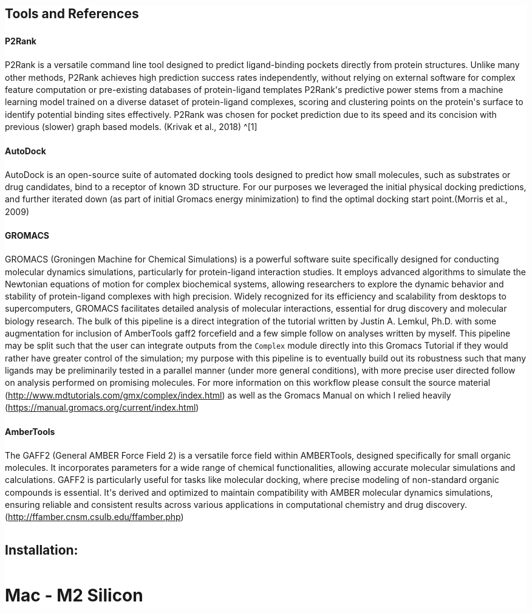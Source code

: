 ## Tools and References

#### P2Rank
P2Rank is a versatile command line tool designed to predict ligand-binding pockets directly from protein structures. Unlike many other methods, P2Rank achieves high prediction success rates independently, without relying on external software for complex feature computation or pre-existing databases of protein-ligand templates P2Rank's predictive power stems from a machine learning model trained on a diverse dataset of protein-ligand complexes, scoring and clustering points on the protein's surface to identify potential binding sites effectively. P2Rank was chosen for pocket prediction due to its speed and its concision with previous (slower) graph based models. (Krivak et al., 2018) ^[1]

#### AutoDock
AutoDock is an open-source suite of automated docking tools designed to predict how small molecules, such as substrates or drug candidates, bind to a receptor of known 3D structure. For our purposes we leveraged the initial physical docking predictions, and further iterated down (as part of initial Gromacs energy minimization) to find the optimal docking start point.(Morris et al., 2009)

#### GROMACS
GROMACS (Groningen Machine for Chemical Simulations) is a powerful software suite specifically designed for conducting molecular dynamics simulations, particularly for protein-ligand interaction studies. It employs advanced algorithms to simulate the Newtonian equations of motion for complex biochemical systems, allowing researchers to explore the dynamic behavior and stability of protein-ligand complexes with high precision. Widely recognized for its efficiency and scalability from desktops to supercomputers, GROMACS facilitates detailed analysis of molecular interactions, essential for drug discovery and molecular biology research. The bulk of this pipeline is a direct integration of the tutorial written by Justin A. Lemkul, Ph.D. with some augmentation for inclusion of AmberTools gaff2 forcefield and a few simple follow on analyses written by myself. This pipeline may be split such that the user can integrate outputs from the `Complex` module directly into this Gromacs Tutorial if they would rather have greater control of the simulation; my purpose with this pipeline is to eventually build out its robustness such that many ligands may be preliminarily tested in a parallel manner (under more general conditions), with more precise user directed follow on analysis performed on promising molecules. For more information on this workflow please consult the source material (http://www.mdtutorials.com/gmx/complex/index.html) as well as the Gromacs Manual on which I relied heavily (https://manual.gromacs.org/current/index.html) 

#### AmberTools
The GAFF2 (General AMBER Force Field 2) is a versatile force field within AMBERTools, designed specifically for small organic molecules. It incorporates parameters for a wide range of chemical functionalities, allowing accurate molecular simulations and calculations. GAFF2 is particularly useful for tasks like molecular docking, where precise modeling of non-standard organic compounds is essential. It's derived and optimized to maintain compatibility with AMBER molecular dynamics simulations, ensuring reliable and consistent results across various applications in computational chemistry and drug discovery. (http://ffamber.cnsm.csulb.edu/ffamber.php)

## Installation:


# Mac - M2 Silicon
